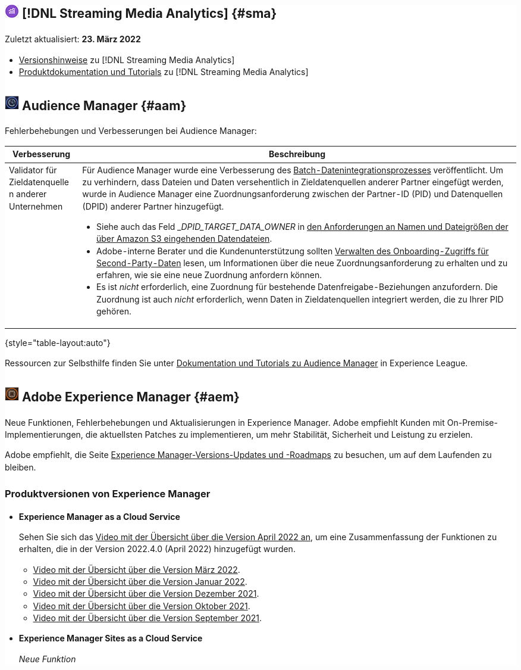 ## ![Symbol](/assets/analytics.png) [!DNL Streaming Media Analytics] {#sma}

Zuletzt aktualisiert: **23. März 2022**

* [Versionshinweise](https://experienceleague.adobe.com/docs/media-analytics/using/additional-resources/release-notes.html?lang=de) zu [!DNL Streaming Media Analytics]
* [Produktdokumentation und Tutorials](https://experienceleague.adobe.com/docs/media-analytics/using/media-overview.html?lang=de) zu [!DNL Streaming Media Analytics]



## ![Symbol](/assets/audience-manager.png) Audience Manager {#aam}

Fehlerbehebungen und Verbesserungen bei Audience Manager:

| Verbesserung | Beschreibung |
| -----------| ---------- |  
| Validator für Zieldatenquellen anderer Unternehmen | Für Audience Manager wurde eine Verbesserung des [Batch-Datenintegrationsprozesses](https://experienceleague.adobe.com/docs/audience-manager/user-guide/implementation-integration-guides/sending-audience-data/batch-data-transfer-process/batch-data-transfer-overview.html?lang=de) veröffentlicht. Um zu verhindern, dass Dateien und Daten versehentlich in Zieldatenquellen anderer Partner eingefügt werden, wurde in Audience Manager eine Zuordnungsanforderung zwischen der Partner-ID (PID) und Datenquellen (DPID) anderer Partner hinzugefügt. <ul><li>Siehe auch das Feld __DPID_TARGET_DATA_OWNER_ in [den Anforderungen an Namen und Dateigrößen der über Amazon S3 eingehenden Datendateien](https://experienceleague.adobe.com/docs/audience-manager/user-guide/implementation-integration-guides/sending-audience-data/batch-data-transfer-process/inbound-s3-filenames.html?lang=de#name-elements).</li><li>Adobe-interne Berater und die Kundenunterstützung sollten [Verwalten des Onboarding-Zugriffs für Second-Party-Daten](https://experienceleague.adobe.com/docs/audience-manager-admin/admin-guide/companies/admin-manage-onboarding-access.html?lang=de) lesen, um Informationen über die neue Zuordnungsanforderung zu erhalten und zu erfahren, wie sie eine neue Zuordnung anfordern können.</li><li>Es ist _nicht_ erforderlich, eine Zuordnung für bestehende Datenfreigabe-Beziehungen anzufordern. Die Zuordnung ist auch _nicht_ erforderlich, wenn Daten in Zieldatenquellen integriert werden, die zu Ihrer PID gehören.</li></ul> |

{style=&quot;table-layout:auto&quot;}

Ressourcen zur Selbsthilfe finden Sie unter [Dokumentation und Tutorials zu Audience Manager](https://experienceleague.adobe.com/docs/audience-manager.html?lang=de) in Experience League.

## ![Symbol](/assets/aem.png) Adobe Experience Manager {#aem}

Neue Funktionen, Fehlerbehebungen und Aktualisierungen in Experience Manager. Adobe empfiehlt Kunden mit On-Premise-Implementierungen, die aktuellsten Patches zu implementieren, um mehr Stabilität, Sicherheit und Leistung zu erzielen.

Adobe empfiehlt, die Seite [Experience Manager-Versions-Updates und -Roadmaps](https://experienceleague.adobe.com/docs/experience-manager-release-information/aem-release-updates/home.html?lang=de) zu besuchen, um auf dem Laufenden zu bleiben.

### Produktversionen von Experience Manager

* **Experience Manager as a Cloud Service**

   Sehen Sie sich das [Video mit der Übersicht über die Version April 2022 an](https://video.tv.adobe.com/v/342612?quality=12), um eine Zusammenfassung der Funktionen zu erhalten, die in der Version 2022.4.0 (April 2022) hinzugefügt wurden. 

   * [Video mit der Übersicht über die Version März 2022](https://video.tv.adobe.com/v/341465).
   * [Video mit der Übersicht über die Version Januar 2022](https://video.tv.adobe.com/v/340120).
   * [Video mit der Übersicht über die Version Dezember 2021](https://video.tv.adobe.com/v/339278).
   * [Video mit der Übersicht über die Version Oktober 2021](https://video.tv.adobe.com/v/338253).
   * [Video mit der Übersicht über die Version September 2021](https://video.tv.adobe.com/v/337381).

* **Experience Manager Sites as a Cloud Service**

   _Neue Funktion_

